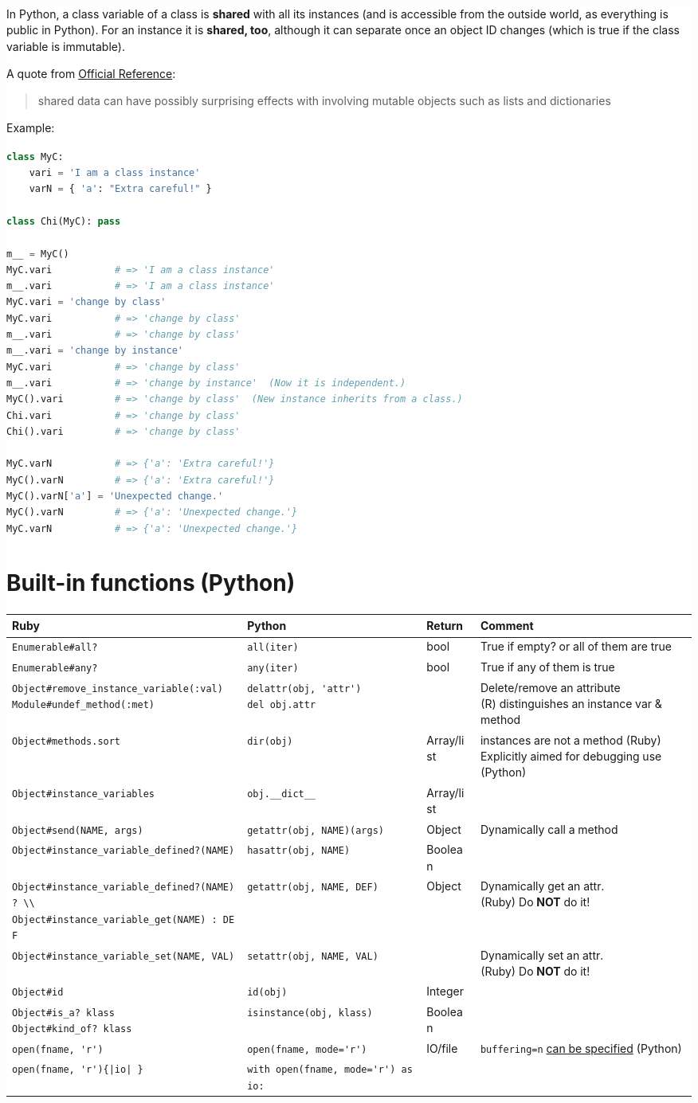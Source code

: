 In Python, a class variable of a class is **shared** with all its instances (and is accessible from the outside world, as everything is public in Python).  For an instance it is **shared, too**, although it can separate once an object ID changes (which is true if the class variable is immutable).

A quote from [Official Reference](https://docs.python.org/3/tutorial/classes.html#class-and-instance-variables):

> shared data can have possibly surprising effects with involving mutable objects such as lists and dictionaries

Example:

```python
class MyC:
    vari = 'I am a class instance'
    varN = { 'a': "Extra careful!" }

class Chi(MyC): pass

m__ = MyC()
MyC.vari           # => 'I am a class instance'
m__.vari           # => 'I am a class instance'
MyC.vari = 'change by class'
MyC.vari           # => 'change by class'
m__.vari           # => 'change by class'
m__.vari = 'change by instance'
MyC.vari           # => 'change by class'
m__.vari           # => 'change by instance'  (Now it is independent.)
MyC().vari         # => 'change by class'  (New instance inherits from a class.)
Chi.vari           # => 'change by class'
Chi().vari         # => 'change by class'

MyC.varN           # => {'a': 'Extra careful!'}
MyC().varN         # => {'a': 'Extra careful!'}
MyC().varN['a'] = 'Unexpected change.'
MyC().varN         # => {'a': 'Unexpected change.'}
MyC.varN           # => {'a': 'Unexpected change.'}
```

Built-in functions (Python)
===========================

| Ruby | Python   | Return | Comment |
| :--- | :---     | :---   | :---    |
| `Enumerable#all?` | `all(iter)` | bool | True if empty? or all of them are true |
| `Enumerable#any?` | `any(iter)` | bool | True if any of them is true |
| `Object#remove_instance_variable(:val)`<br>`Module#undef_method(:met)` | `delattr(obj, 'attr')`<br>`del obj.attr` |  | Delete/remove an attribute<br>(R) distinguishes an instance var & method  |
| `Object#methods.sort` | `dir(obj)` | Array/list | instances are not a method (Ruby)<br>Explicitly aimed for debugging use (Python) |
| `Object#instance_variables` | `obj.__dict__` | Array/list |   |
| `Object#send(NAME, args)` | `getattr(obj, NAME)(args)` | Object | Dynamically call a method |
| `Object#instance_variable_defined?(NAME)` | `hasattr(obj, NAME)` | Boolean | |
| `Object#instance_variable_defined?(NAME) ? \\`<br>`Object#instance_variable_get(NAME) : DEF` | `getattr(obj, NAME, DEF)` | Object | Dynamically get an attr.<br>(Ruby) Do **NOT** do it!|
| `Object#instance_variable_set(NAME, VAL)` | `setattr(obj, NAME, VAL)` | | Dynamically set an attr.<br>(Ruby) Do **NOT** do it!|
| `Object#id` | `id(obj)` | Integer |  |
| `Object#is_a? klass`<br>`Object#kind_of? klass` | `isinstance(obj, klass)` | Boolean |  |
| `open(fname, 'r')` | `open(fname, mode='r')` | IO/file | `buffering=n` [can be specified](https://docs.python.org/3/library/functions.html#open) (Python) |
| `open(fname, 'r'){\|io\| }` | `with open(fname, mode='r') as io:` |  |  |